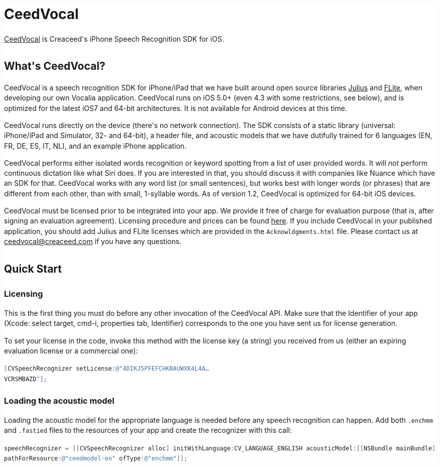 # CeedVocal
[CeedVocal](http://www.creaceed.com/ceedvocal/about) is Creaceed's iPhone Speech Recognition SDK for iOS.

## What's CeedVocal?
CeedVocal is a speech recognition SDK for iPhone/iPad that we have built around open source libraries [Julius](http://julius.sourceforge.jp/en_index.php) and [FLite](http://cmuflite.org), when developing our own Vocalia application. CeedVocal runs on iOS 5.0+ (even 4.3 with some restrictions, see below), and is optimized for the latest iOS7 and 64-bit architectures. It is not available for Android devices at this time.

CeedVocal runs directly on the device (there's no network connection). The SDK consists of a static library (universal: iPhone/iPad and Simulator, 32- and 64-bit), a header file, and acoustic models that we have dutifully trained for 6 languages (EN, FR, DE, ES, IT, NL), and an example iPhone application.

CeedVocal performs either isolated words recognition or keyword spotting from a list of user provided words. It will *not* perform continuous dictation like what Siri does. If you are interested in that, you should discuss it with companies like Nuance which have an SDK for that. CeedVocal works with any word list (or small sentences), but works best with longer words (or phrases) that are different from each other, than with small, 1-syllable words. As of version 1.2, CeedVocal is optimized for 64-bit iOS devices.

CeedVocal must be licensed prior to be integrated into your app. We provide it free of charge for evaluation purpose (that is, after signing an evaluation agreement). Licensing procedure and prices can be found [here](http://www.creaceed.com/ceedvocal/about). If you include CeedVocal in your published application, you should add Julius and FLite licenses which are provided in the `Acknowldgments.html` file. Please contact us at ceedvocal@creaceed.com if you have any questions.

## Quick Start
### Licensing
This is the first thing you must do before any other invocation of the CeedVocal API.
Make sure that the Identifier of your app (Xcode: select target, cmd-i, properties tab, Identifier) corresponds to the one you have sent us for license generation. 

To set your license in the code, invoke this method with the license key (a string) you received from us (either an expiring evaluation license or a commercial one):

```Objective-C
[CVSpeechRecognizer setLicense:@"4DIKJ5PFEFCHKBAUWXK4L4A…
VCRSMBAZD"];
```

### Loading the acoustic model
Loading the acoustic model for the appropriate language is needed before any speech recognition can happen. Add both `.enchmm` and `.fastied` files to the resources of your app and create the recognizer with this call:

```Objective-C
speechRecognizer = [[CVSpeechRecognizer alloc] initWithLanguage:CV_LANGUAGE_ENGLISH acousticModel:[[NSBundle mainBundle] pathForResource:@"ceedmodel-en" ofType:@"enchmm"]];
```
